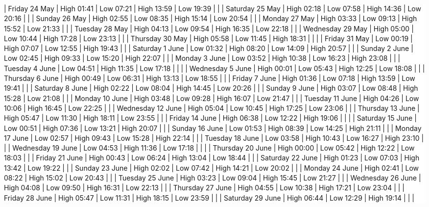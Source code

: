 | Friday 24 May | High 01:41 | Low 07:21 | High 13:59 | Low 19:39 |  |
| Saturday 25 May | High 02:18 | Low 07:58 | High 14:36 | Low 20:16 |  |
| Sunday 26 May | High 02:55 | Low 08:35 | High 15:14 | Low 20:54 |  |
| Monday 27 May | High 03:33 | Low 09:13 | High 15:52 | Low 21:33 |  |
| Tuesday 28 May | High 04:13 | Low 09:54 | High 16:35 | Low 22:18 |  |
| Wednesday 29 May | High 05:00 | Low 10:44 | High 17:28 | Low 23:13 |  |
| Thursday 30 May | High 05:58 | Low 11:45 | High 18:31 |  |  |
| Friday 31 May | Low 00:19 | High 07:07 | Low 12:55 | High 19:43 |  |
| Saturday 1 June | Low 01:32 | High 08:20 | Low 14:09 | High 20:57 |  |
| Sunday 2 June | Low 02:45 | High 09:33 | Low 15:20 | High 22:07 |  |
| Monday 3 June | Low 03:52 | High 10:38 | Low 16:23 | High 23:08 |  |
| Tuesday 4 June | Low 04:51 | High 11:35 | Low 17:18 |  |  |
| Wednesday 5 June | High 00:01 | Low 05:43 | High 12:25 | Low 18:08 |  |
| Thursday 6 June | High 00:49 | Low 06:31 | High 13:13 | Low 18:55 |  |
| Friday 7 June | High 01:36 | Low 07:18 | High 13:59 | Low 19:41 |  |
| Saturday 8 June | High 02:22 | Low 08:04 | High 14:45 | Low 20:26 |  |
| Sunday 9 June | High 03:07 | Low 08:48 | High 15:28 | Low 21:08 |  |
| Monday 10 June | High 03:48 | Low 09:28 | High 16:07 | Low 21:47 |  |
| Tuesday 11 June | High 04:26 | Low 10:06 | High 16:45 | Low 22:25 |  |
| Wednesday 12 June | High 05:04 | Low 10:45 | High 17:25 | Low 23:06 |  |
| Thursday 13 June | High 05:47 | Low 11:30 | High 18:11 | Low 23:55 |  |
| Friday 14 June | High 06:38 | Low 12:22 | High 19:06 |  |  |
| Saturday 15 June | Low 00:51 | High 07:36 | Low 13:21 | High 20:07 |  |
| Sunday 16 June | Low 01:53 | High 08:39 | Low 14:25 | High 21:11 |  |
| Monday 17 June | Low 02:57 | High 09:43 | Low 15:28 | High 22:14 |  |
| Tuesday 18 June | Low 03:58 | High 10:43 | Low 16:27 | High 23:10 |  |
| Wednesday 19 June | Low 04:53 | High 11:36 | Low 17:18 |  |  |
| Thursday 20 June | High 00:00 | Low 05:42 | High 12:22 | Low 18:03 |  |
| Friday 21 June | High 00:43 | Low 06:24 | High 13:04 | Low 18:44 |  |
| Saturday 22 June | High 01:23 | Low 07:03 | High 13:42 | Low 19:22 |  |
| Sunday 23 June | High 02:02 | Low 07:42 | High 14:21 | Low 20:02 |  |
| Monday 24 June | High 02:41 | Low 08:22 | High 15:02 | Low 20:43 |  |
| Tuesday 25 June | High 03:23 | Low 09:04 | High 15:45 | Low 21:27 |  |
| Wednesday 26 June | High 04:08 | Low 09:50 | High 16:31 | Low 22:13 |  |
| Thursday 27 June | High 04:55 | Low 10:38 | High 17:21 | Low 23:04 |  |
| Friday 28 June | High 05:47 | Low 11:31 | High 18:15 | Low 23:59 |  |
| Saturday 29 June | High 06:44 | Low 12:29 | High 19:14 |  |  |